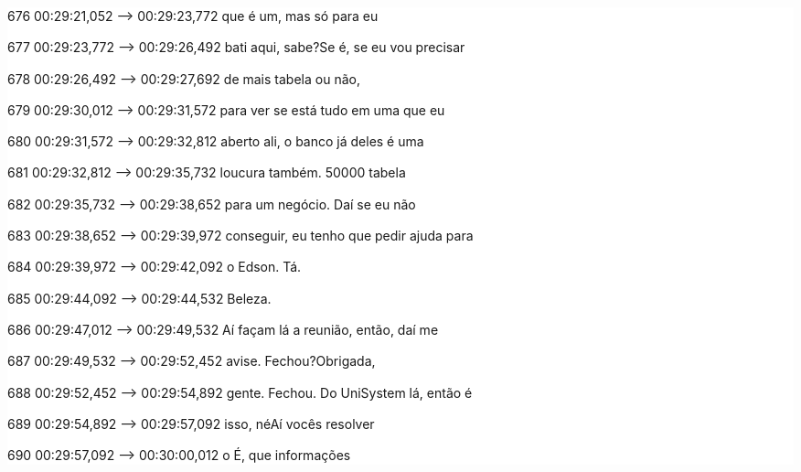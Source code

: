 676
00:29:21,052 --> 00:29:23,772
que é um, mas só para eu

677
00:29:23,772 --> 00:29:26,492
bati aqui, sabe?Se é, se eu vou precisar

678
00:29:26,492 --> 00:29:27,692
de mais tabela ou não,

679
00:29:30,012 --> 00:29:31,572
para ver se está tudo em uma que eu

680
00:29:31,572 --> 00:29:32,812
aberto ali, o banco já deles é uma

681
00:29:32,812 --> 00:29:35,732
loucura também. 50000 tabela

682
00:29:35,732 --> 00:29:38,652
para um negócio. Daí se eu não

683
00:29:38,652 --> 00:29:39,972
conseguir, eu tenho que pedir ajuda para

684
00:29:39,972 --> 00:29:42,092
o Edson. Tá.

685
00:29:44,092 --> 00:29:44,532
Beleza.

686
00:29:47,012 --> 00:29:49,532
Aí façam lá a reunião, então, daí me

687
00:29:49,532 --> 00:29:52,452
avise. Fechou?Obrigada,

688
00:29:52,452 --> 00:29:54,892
gente. Fechou. Do UniSystem lá, então é

689
00:29:54,892 --> 00:29:57,092
isso, néAí vocês resolver

690
00:29:57,092 --> 00:30:00,012
o É, que informações
